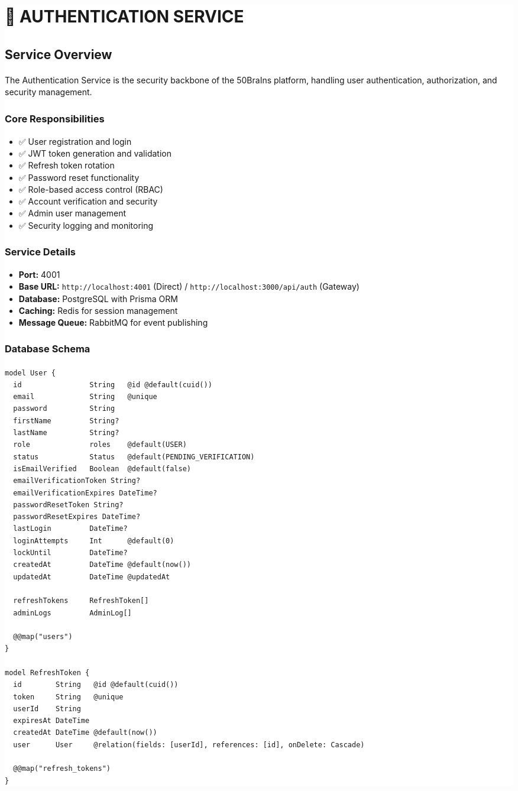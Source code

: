 
# 🔐 **AUTHENTICATION SERVICE**

## **Service Overview**
The Authentication Service is the security backbone of the 50BraIns platform, handling user authentication, authorization, and security management.

### **Core Responsibilities**
- ✅ User registration and login
- ✅ JWT token generation and validation
- ✅ Refresh token rotation
- ✅ Password reset functionality
- ✅ Role-based access control (RBAC)
- ✅ Account verification and security
- ✅ Admin user management
- ✅ Security logging and monitoring

### **Service Details**
- **Port:** 4001
- **Base URL:** `http://localhost:4001` (Direct) / `http://localhost:3000/api/auth` (Gateway)
- **Database:** PostgreSQL with Prisma ORM
- **Caching:** Redis for session management
- **Message Queue:** RabbitMQ for event publishing

### **Database Schema**
```prisma
model User {
  id                String   @id @default(cuid())
  email             String   @unique
  password          String
  firstName         String?
  lastName          String?
  role              roles    @default(USER)
  status            Status   @default(PENDING_VERIFICATION)
  isEmailVerified   Boolean  @default(false)
  emailVerificationToken String?
  emailVerificationExpires DateTime?
  passwordResetToken String?
  passwordResetExpires DateTime?
  lastLogin         DateTime?
  loginAttempts     Int      @default(0)
  lockUntil         DateTime?
  createdAt         DateTime @default(now())
  updatedAt         DateTime @updatedAt

  refreshTokens     RefreshToken[]
  adminLogs         AdminLog[]

  @@map("users")
}

model RefreshToken {
  id        String   @id @default(cuid())
  token     String   @unique
  userId    String
  expiresAt DateTime
  createdAt DateTime @default(now())
  user      User     @relation(fields: [userId], references: [id], onDelete: Cascade)

  @@map("refresh_tokens")
}
```